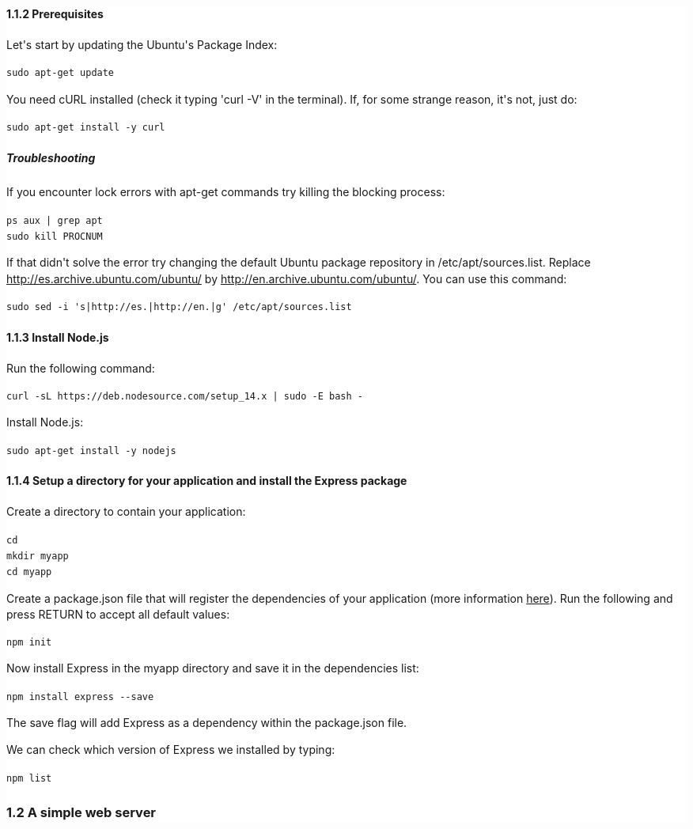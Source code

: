 #### 1.1.2 Prerequisites

Let's start by updating the Ubuntu's Package Index:

    sudo apt-get update

You need cURL installed (check it typing 'curl -V' in the terminal). If, for some strange reason, it's not, just do:

    sudo apt-get install -y curl

##### Troubleshooting

If you encounter lock errors with apt-get commands try killing the blocking process:

	ps aux | grep apt
	sudo kill PROCNUM

If that didn't solve the error try changing the default Ubuntu package repository in /etc/apt/sources.list. Replace http://es.archive.ubuntu.com/ubuntu/ by http://en.archive.ubuntu.com/ubuntu/. You can use this command:

	sudo sed -i 's|http://es.|http://en.|g' /etc/apt/sources.list

#### 1.1.3 Install Node.js

Run the following command:

	curl -sL https://deb.nodesource.com/setup_14.x | sudo -E bash -

Install Node.js:
	
	sudo apt-get install -y nodejs


#### 1.1.4 Setup a directory for your application and install the Express package

Create a directory to contain your application: 

    cd
    mkdir myapp
    cd myapp

Create a package.json file that will register the dependencies of your application (more information [here](https://docs.npmjs.com/files/package.json)). Run the following and press RETURN to accept all default values:

	npm init

Now install Express in the myapp directory and save it in the dependencies list:

	npm install express --save

The save flag will add Express as a dependency within the package.json file.

We can check which version of Express we installed by typing:

    npm list 

### 1.2 A simple web server
    